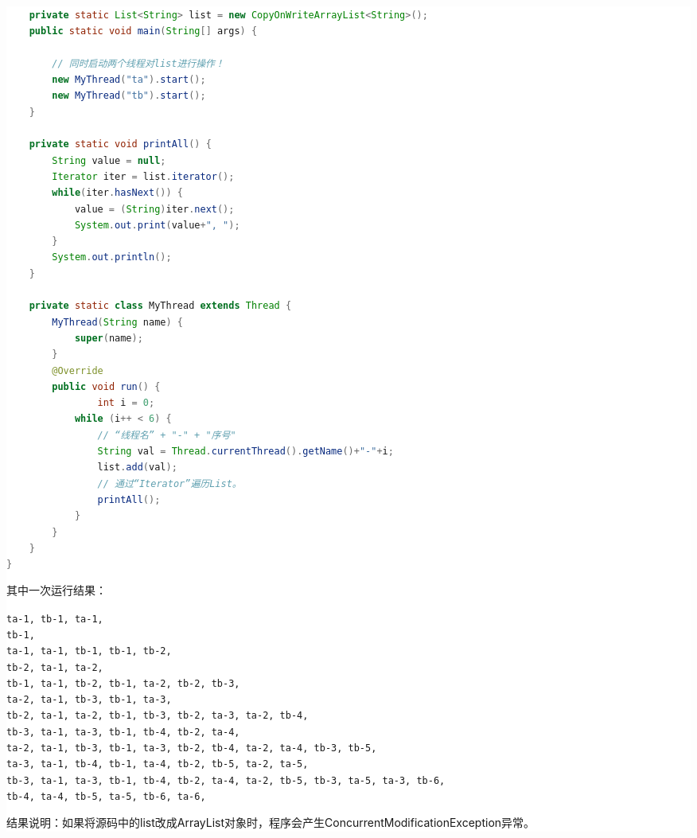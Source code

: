 ```java
    private static List<String> list = new CopyOnWriteArrayList<String>();
    public static void main(String[] args) {

        // 同时启动两个线程对list进行操作！
        new MyThread("ta").start();
        new MyThread("tb").start();
    }

    private static void printAll() {
        String value = null;
        Iterator iter = list.iterator();
        while(iter.hasNext()) {
            value = (String)iter.next();
            System.out.print(value+", ");
        }
        System.out.println();
    }

    private static class MyThread extends Thread {
        MyThread(String name) {
            super(name);
        }
        @Override
        public void run() {
                int i = 0;
            while (i++ < 6) {
                // “线程名” + "-" + "序号"
                String val = Thread.currentThread().getName()+"-"+i;
                list.add(val);
                // 通过“Iterator”遍历List。
                printAll();
            }
        }
    }
}
```
其中一次运行结果：
```
ta-1, tb-1, ta-1,
tb-1,
ta-1, ta-1, tb-1, tb-1, tb-2,
tb-2, ta-1, ta-2,
tb-1, ta-1, tb-2, tb-1, ta-2, tb-2, tb-3,
ta-2, ta-1, tb-3, tb-1, ta-3,
tb-2, ta-1, ta-2, tb-1, tb-3, tb-2, ta-3, ta-2, tb-4,
tb-3, ta-1, ta-3, tb-1, tb-4, tb-2, ta-4,
ta-2, ta-1, tb-3, tb-1, ta-3, tb-2, tb-4, ta-2, ta-4, tb-3, tb-5,
ta-3, ta-1, tb-4, tb-1, ta-4, tb-2, tb-5, ta-2, ta-5,
tb-3, ta-1, ta-3, tb-1, tb-4, tb-2, ta-4, ta-2, tb-5, tb-3, ta-5, ta-3, tb-6,
tb-4, ta-4, tb-5, ta-5, tb-6, ta-6,
```
结果说明：如果将源码中的list改成ArrayList对象时，程序会产生ConcurrentModificationException异常。
